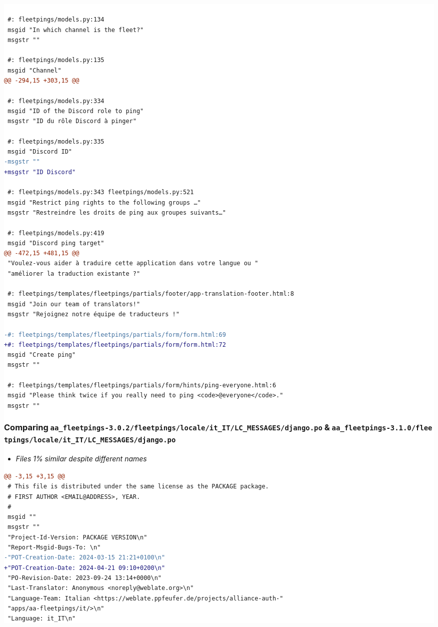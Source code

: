 ```diff
 
 #: fleetpings/models.py:134
 msgid "In which channel is the fleet?"
 msgstr ""
 
 #: fleetpings/models.py:135
 msgid "Channel"
@@ -294,15 +303,15 @@
 
 #: fleetpings/models.py:334
 msgid "ID of the Discord role to ping"
 msgstr "ID du rôle Discord à pinger"
 
 #: fleetpings/models.py:335
 msgid "Discord ID"
-msgstr ""
+msgstr "ID Discord"
 
 #: fleetpings/models.py:343 fleetpings/models.py:521
 msgid "Restrict ping rights to the following groups …"
 msgstr "Restreindre les droits de ping aux groupes suivants…"
 
 #: fleetpings/models.py:419
 msgid "Discord ping target"
@@ -472,15 +481,15 @@
 "Voulez-vous aider à traduire cette application dans votre langue ou "
 "améliorer la traduction existante ?"
 
 #: fleetpings/templates/fleetpings/partials/footer/app-translation-footer.html:8
 msgid "Join our team of translators!"
 msgstr "Rejoignez notre équipe de traducteurs !"
 
-#: fleetpings/templates/fleetpings/partials/form/form.html:69
+#: fleetpings/templates/fleetpings/partials/form/form.html:72
 msgid "Create ping"
 msgstr ""
 
 #: fleetpings/templates/fleetpings/partials/form/hints/ping-everyone.html:6
 msgid "Please think twice if you really need to ping <code>@everyone</code>."
 msgstr ""
```

### Comparing `aa_fleetpings-3.0.2/fleetpings/locale/it_IT/LC_MESSAGES/django.po` & `aa_fleetpings-3.1.0/fleetpings/locale/it_IT/LC_MESSAGES/django.po`

 * *Files 1% similar despite different names*

```diff
@@ -3,15 +3,15 @@
 # This file is distributed under the same license as the PACKAGE package.
 # FIRST AUTHOR <EMAIL@ADDRESS>, YEAR.
 #
 msgid ""
 msgstr ""
 "Project-Id-Version: PACKAGE VERSION\n"
 "Report-Msgid-Bugs-To: \n"
-"POT-Creation-Date: 2024-03-15 21:21+0100\n"
+"POT-Creation-Date: 2024-04-21 09:10+0200\n"
 "PO-Revision-Date: 2023-09-24 13:14+0000\n"
 "Last-Translator: Anonymous <noreply@weblate.org>\n"
 "Language-Team: Italian <https://weblate.ppfeufer.de/projects/alliance-auth-"
 "apps/aa-fleetpings/it/>\n"
 "Language: it_IT\n"
```